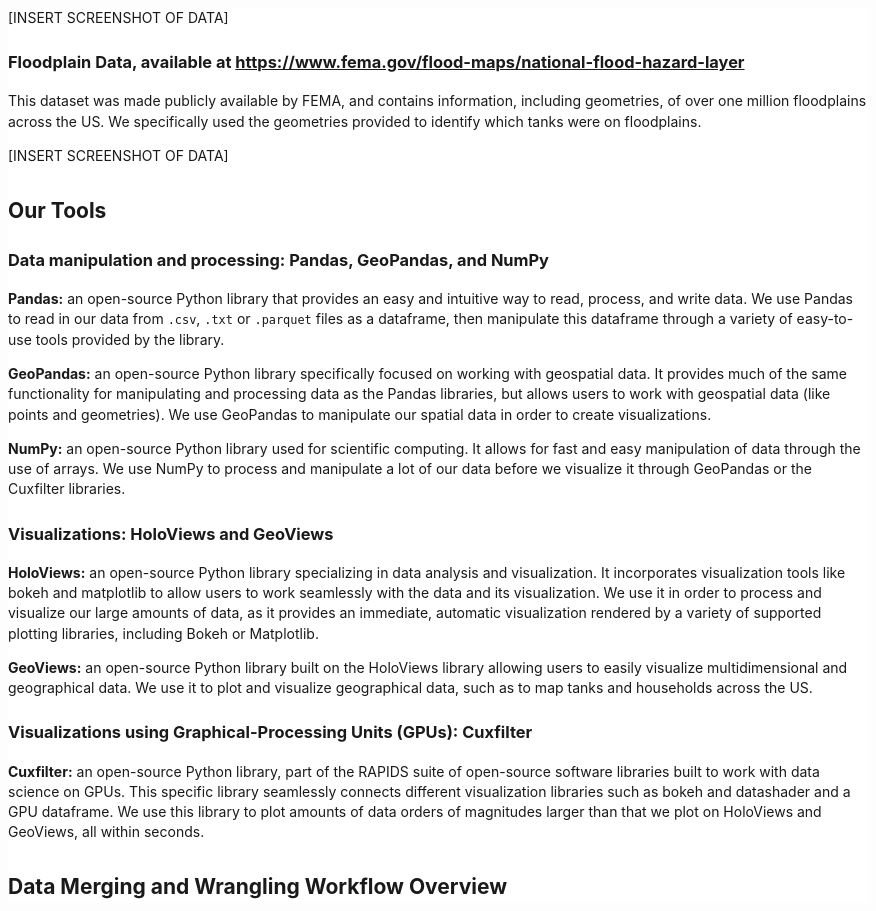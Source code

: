 [INSERT SCREENSHOT OF DATA]

### Floodplain Data, available at https://www.fema.gov/flood-maps/national-flood-hazard-layer

This dataset was made publicly available by FEMA, and contains information, including geometries, of over one million floodplains across the US. We specifically used the geometries provided to identify which tanks were on floodplains.

[INSERT SCREENSHOT OF DATA]


## Our Tools
### Data manipulation and processing: Pandas, GeoPandas, and NumPy
**Pandas:** an open-source Python library that provides an easy and intuitive way to read, process, and write data. We use Pandas to read in our data from ```.csv```, ```.txt``` or ```.parquet``` files as a dataframe, then manipulate this dataframe through a variety of easy-to-use tools provided by the library. 

**GeoPandas:** an open-source Python library specifically focused on working with geospatial data. It provides much of the same functionality for manipulating and processing data as the Pandas libraries, but allows users to work with geospatial data (like points and geometries). We use GeoPandas to manipulate our spatial data in order to create visualizations.

**NumPy:** an open-source Python library used for scientific computing. It allows for fast and easy manipulation of data through the use of arrays. We use NumPy to process and manipulate a lot of our data before we visualize it through GeoPandas or the Cuxfilter libraries.

### Visualizations: HoloViews and GeoViews
**HoloViews:** an open-source Python library specializing in data analysis and visualization. It incorporates visualization tools like bokeh and matplotlib to allow users to work seamlessly with the data and its visualization. We use it in order to process and visualize our large amounts of data, as it provides an immediate, automatic visualization rendered by a variety of supported plotting libraries, including Bokeh or Matplotlib.

**GeoViews:** an open-source Python library built on the HoloViews library allowing users to easily visualize multidimensional and geographical data. We use it to plot and visualize geographical data, such as to map tanks and households across the US.

### Visualizations using Graphical-Processing Units (GPUs): Cuxfilter
**Cuxfilter:** an open-source Python library, part of the RAPIDS suite of open-source software libraries built to work with data science on GPUs. This specific library seamlessly connects different visualization libraries such as bokeh and datashader and a GPU dataframe. We use this library to plot amounts of data orders of magnitudes larger than that we plot on HoloViews and GeoViews, all within seconds.



## Data Merging and Wrangling Workflow Overview
